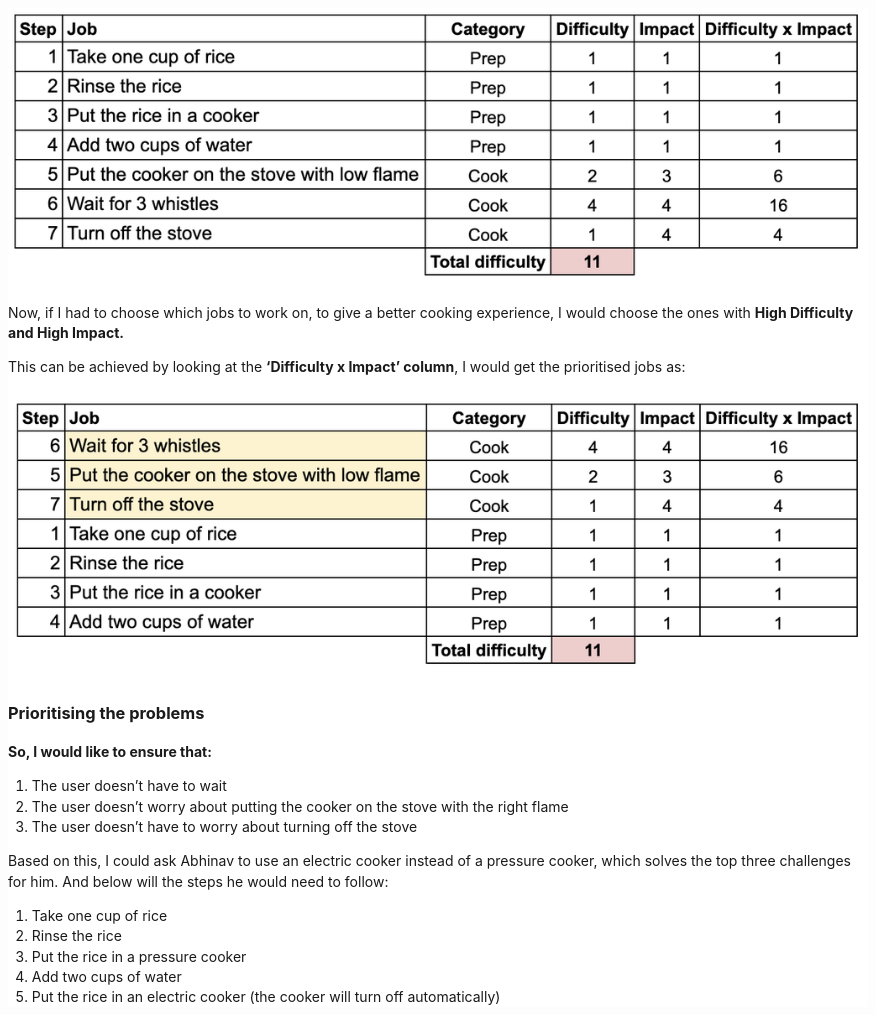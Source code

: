 ![Adding the difficulty x impact column](difficulty-impact-column-added.png)

Now, if I had to choose which jobs to work on, to give a better cooking experience, I would  choose the ones with **High Difficulty and High Impact.**

This can be achieved by looking at the **‘Difficulty x Impact’ column**, I would get the prioritised jobs as:

![Prioritising based on difficulty x impact](difficulty-impact-prioritisation.png)

### Prioritising the problems
**So, I would like to ensure that:**
1. The user doesn’t have to wait
2. The user doesn’t worry about putting the cooker on the stove with the right flame
3. The user doesn’t have to worry about turning off the stove

Based on this, I could ask Abhinav to use an electric cooker instead of a pressure cooker, which solves the top three challenges for him. And below will the steps he would need to follow:
1. Take one cup of rice
2. Rinse the rice
3. Put the rice in a pressure cooker
4. Add two cups of water
5. Put the rice in an electric cooker (the cooker will turn off automatically)
